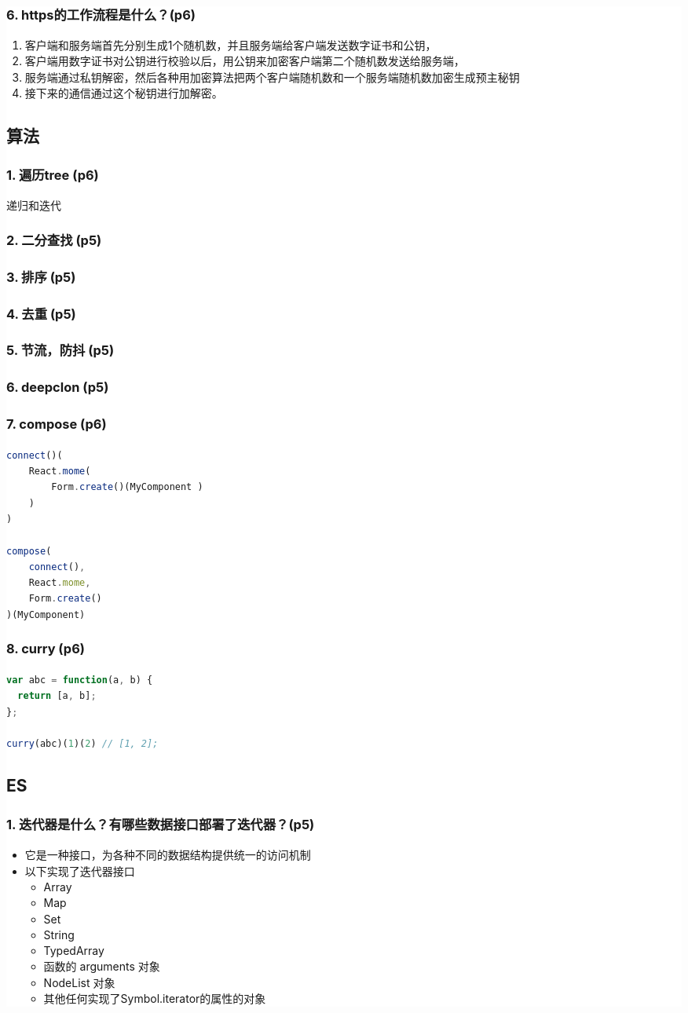 ### 6. https的工作流程是什么？(p6)
1. 客户端和服务端首先分别生成1个随机数，并且服务端给客户端发送数字证书和公钥，
2. 客户端用数字证书对公钥进行校验以后，用公钥来加密客户端第二个随机数发送给服务端，
3. 服务端通过私钥解密，然后各种用加密算法把两个客户端随机数和一个服务端随机数加密生成预主秘钥
4. 接下来的通信通过这个秘钥进行加解密。


## 算法
### 1. 遍历tree (p6)
递归和迭代
### 2. 二分查找 (p5)
### 3. 排序 (p5)
### 4. 去重 (p5)

### 5. 节流，防抖 (p5)

### 6. deepclon (p5)

### 7. compose (p6)
```js
connect()(
    React.mome(
        Form.create()(MyComponent )
    )
)

compose(
    connect(),
    React.mome,
    Form.create()
)(MyComponent)
```

### 8. curry (p6)
```js
var abc = function(a, b) {
  return [a, b];
};

curry(abc)(1)(2) // [1, 2];
```
## ES
### 1. 迭代器是什么？有哪些数据接口部署了迭代器？(p5)
- 它是一种接口，为各种不同的数据结构提供统一的访问机制
- 以下实现了迭代器接口
   - Array
   - Map
   - Set
   - String
   - TypedArray
   - 函数的 arguments 对象
   - NodeList 对象
   - 其他任何实现了Symbol.iterator的属性的对象
